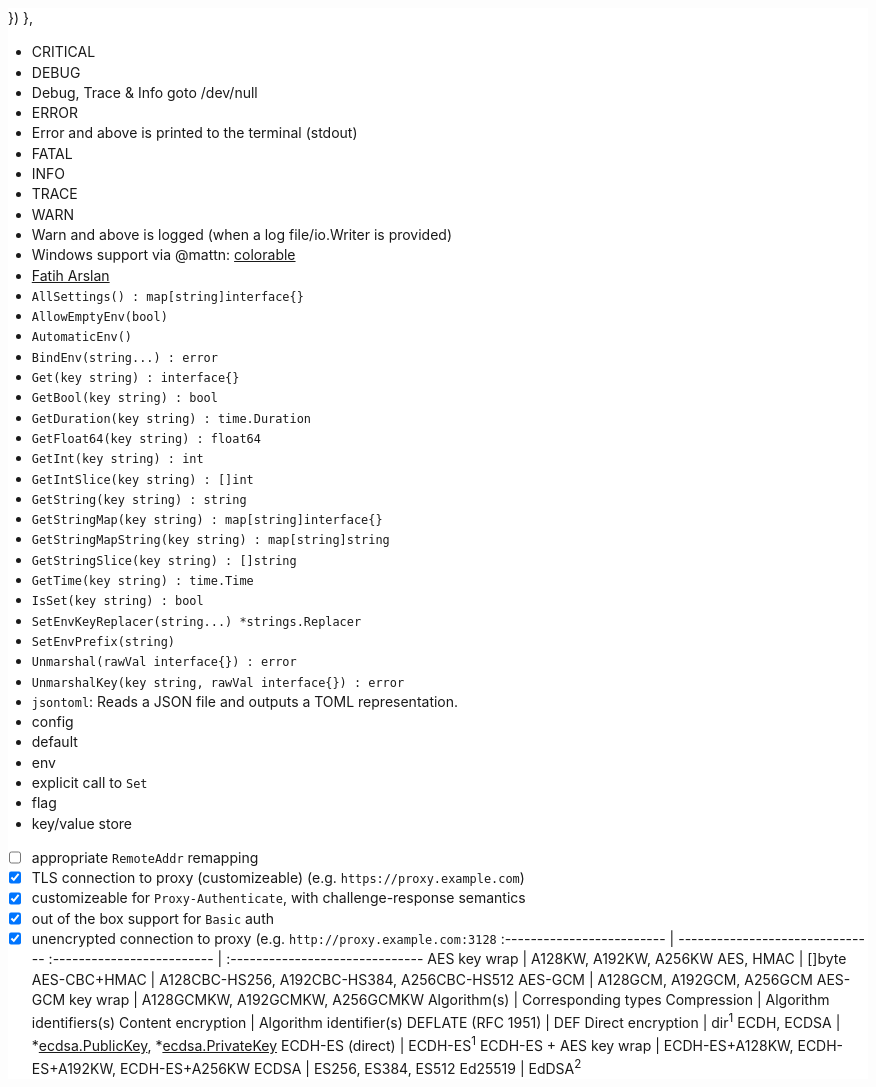  })
  },
 * CRITICAL
 * DEBUG
 * Debug, Trace & Info goto /dev/null
 * ERROR
 * Error and above is printed to the terminal (stdout)
 * FATAL
 * INFO
 * TRACE
 * WARN
 * Warn and above is logged (when a log file/io.Writer is provided)
 * Windows support via @mattn: [colorable](https://github.com/mattn/go-colorable)
 * [Fatih Arslan](https://github.com/fatih)
 * `AllSettings() : map[string]interface{}`
 * `AllowEmptyEnv(bool)`
 * `AutomaticEnv()`
 * `BindEnv(string...) : error`
 * `Get(key string) : interface{}`
 * `GetBool(key string) : bool`
 * `GetDuration(key string) : time.Duration`
 * `GetFloat64(key string) : float64`
 * `GetInt(key string) : int`
 * `GetIntSlice(key string) : []int`
 * `GetString(key string) : string`
 * `GetStringMap(key string) : map[string]interface{}`
 * `GetStringMapString(key string) : map[string]string`
 * `GetStringSlice(key string) : []string`
 * `GetTime(key string) : time.Time`
 * `IsSet(key string) : bool`
 * `SetEnvKeyReplacer(string...) *strings.Replacer`
 * `SetEnvPrefix(string)`
 * `Unmarshal(rawVal interface{}) : error`
 * `UnmarshalKey(key string, rawVal interface{}) : error`
 * `jsontoml`: Reads a JSON file and outputs a TOML representation.
 * config
 * default
 * env
 * explicit call to `Set`
 * flag
 * key/value store
 - [ ] appropriate `RemoteAddr` remapping
 - [x] TLS connection to proxy (customizeable) (e.g. `https://proxy.example.com`)
 - [x] customizeable for `Proxy-Authenticate`, with challenge-response semantics
 - [x] out of the box support for `Basic` auth
 - [x] unencrypted connection to proxy (e.g. `http://proxy.example.com:3128`
 :------------------------- | -------------------------------
 :------------------------- | :------------------------------
 AES key wrap               | A128KW, A192KW, A256KW
 AES, HMAC                  | []byte
 AES-CBC+HMAC               | A128CBC-HS256, A192CBC-HS384, A256CBC-HS512
 AES-GCM                    | A128GCM, A192GCM, A256GCM 
 AES-GCM key wrap           | A128GCMKW, A192GCMKW, A256GCMKW
 Algorithm(s)               | Corresponding types
 Compression                | Algorithm identifiers(s)
 Content encryption         | Algorithm identifier(s)
 DEFLATE (RFC 1951)         | DEF
 Direct encryption          | dir<sup>1</sup>
 ECDH, ECDSA                | *[ecdsa.PublicKey](http://golang.org/pkg/crypto/ecdsa/#PublicKey), *[ecdsa.PrivateKey](http://golang.org/pkg/crypto/ecdsa/#PrivateKey)
 ECDH-ES (direct)           | ECDH-ES<sup>1</sup>
 ECDH-ES + AES key wrap     | ECDH-ES+A128KW, ECDH-ES+A192KW, ECDH-ES+A256KW
 ECDSA                      | ES256, ES384, ES512
 Ed25519                    | EdDSA<sup>2</sup>
